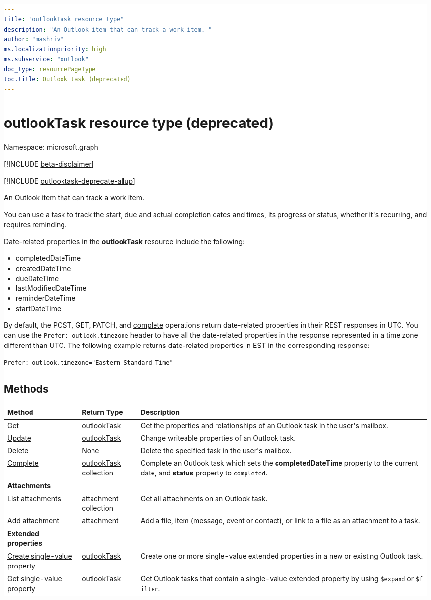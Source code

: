 ```yaml
---
title: "outlookTask resource type"
description: "An Outlook item that can track a work item. "
author: "mashriv"
ms.localizationpriority: high
ms.subservice: "outlook"
doc_type: resourcePageType
toc.title: Outlook task (deprecated)
---
```


# outlookTask resource type (deprecated)

Namespace: microsoft.graph

[!INCLUDE [beta-disclaimer](../../includes/beta-disclaimer.md)]

[!INCLUDE [outlooktask-deprecate-allup](../../includes/outlooktask-deprecate-allup.md)]

An Outlook item that can track a work item.

You can use a task to track the start, due and actual completion dates and times, its progress or status, whether it's recurring, and requires reminding.

Date-related properties in the **outlookTask** resource include the following:

- completedDateTime
- createdDateTime
- dueDateTime
- lastModifiedDateTime
- reminderDateTime
- startDateTime

By default, the POST, GET, PATCH, and [complete](../api/outlooktask-complete.md) operations return date-related properties in their REST responses in UTC.
You can use the `Prefer: outlook.timezone` header to have all the date-related properties in the response represented in a time zone
different than UTC. The following example returns date-related properties in EST in the corresponding response:

```
Prefer: outlook.timezone="Eastern Standard Time"
```

## Methods

| Method		   | Return Type	|Description|
|:---------------|:--------|:----------|
|[Get](../api/outlooktask-get.md) | [outlookTask](outlooktask.md) |Get the properties and relationships of an Outlook task in the user's mailbox.|
|[Update](../api/outlooktask-update.md) | [outlookTask](outlooktask.md)	|Change writeable properties of an Outlook task. |
|[Delete](../api/outlooktask-delete.md) | None |Delete the specified task in the user's mailbox. |
|[Complete](../api/outlooktask-complete.md)|[outlookTask](outlooktask.md) collection|Complete an Outlook task which sets the **completedDateTime** property to the current date, and **status** property to `completed`.|
|**Attachments**| | |
|[List attachments](../api/outlooktask-list-attachments.md) |[attachment](attachment.md) collection| Get all attachments on an Outlook task.|
|[Add attachment](../api/outlooktask-post-attachments.md) |[attachment](attachment.md)| Add a file, item (message, event or contact), or link to a file as an attachment to a task.|
|**Extended properties**| | |
|[Create single-value property](../api/singlevaluelegacyextendedproperty-post-singlevalueextendedproperties.md) |[outlookTask](outlooktask.md)  |Create one or more single-value extended properties in a new or existing Outlook task.   |
|[Get single-value property](../api/singlevaluelegacyextendedproperty-get.md)  | [outlookTask](outlooktask.md) | Get Outlook tasks that contain a single-value extended property by using `$expand` or `$filter`. |